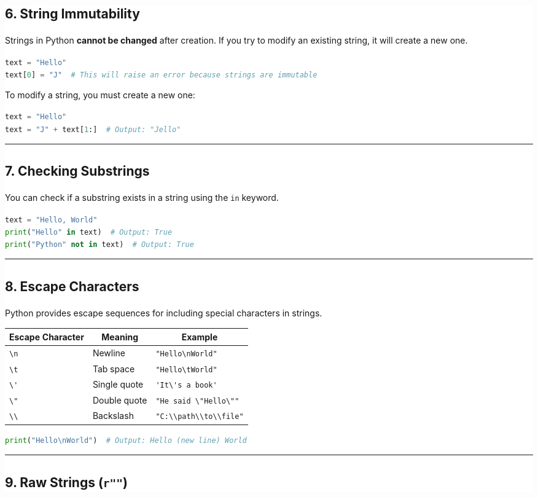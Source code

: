 
## 6. String Immutability

Strings in Python **cannot be changed** after creation. If you try to modify an existing string, it will create a new one.

```python
text = "Hello"
text[0] = "J"  # This will raise an error because strings are immutable
```

To modify a string, you must create a new one:

```python
text = "Hello"
text = "J" + text[1:]  # Output: "Jello"
```

---

## 7. Checking Substrings

You can check if a substring exists in a string using the `in` keyword.

```python
text = "Hello, World"
print("Hello" in text)  # Output: True
print("Python" not in text)  # Output: True
```

---

## 8. Escape Characters

Python provides escape sequences for including special characters in strings.

| Escape Character | Meaning | Example |
|-----------------|---------|---------|
| `\n` | Newline | `"Hello\nWorld"` |
| `\t` | Tab space | `"Hello\tWorld"` |
| `\'` | Single quote | `'It\'s a book'` |
| `\"` | Double quote | `"He said \"Hello\""` |
| `\\` | Backslash | `"C:\\path\\to\\file"` |

```python
print("Hello\nWorld")  # Output: Hello (new line) World
```

---

## 9. Raw Strings (`r""`)
